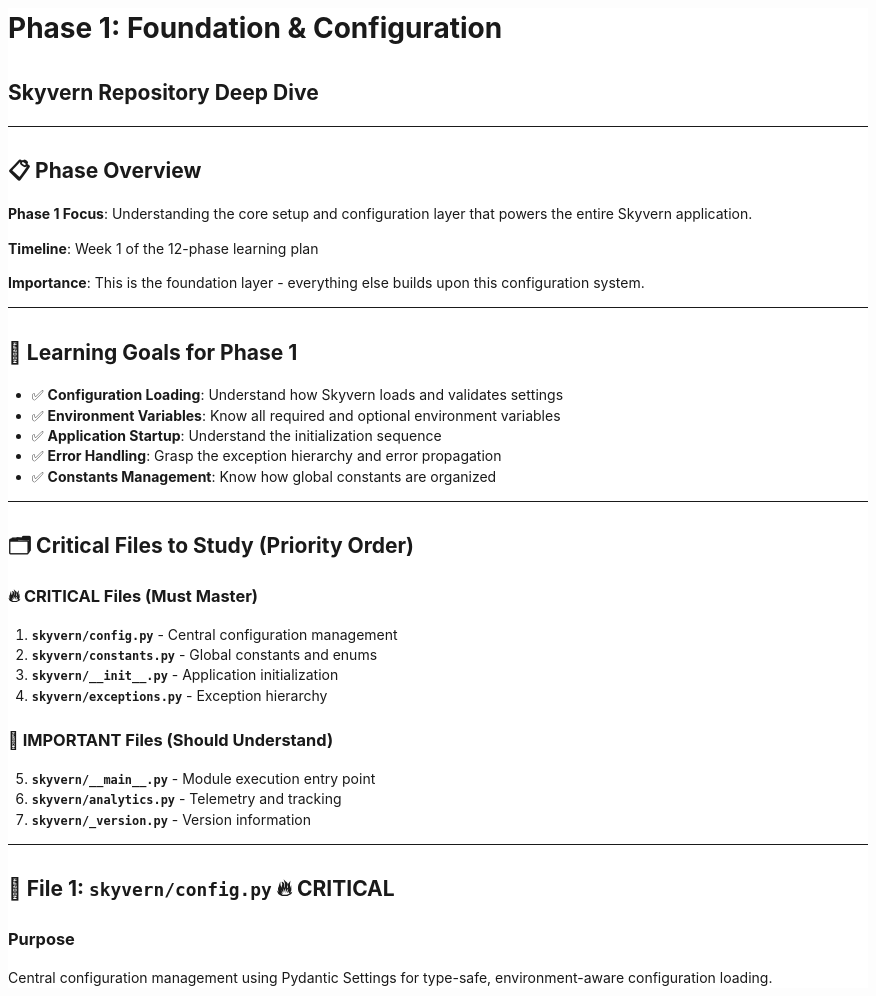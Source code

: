 # Phase 1: Foundation & Configuration
## Skyvern Repository Deep Dive

---

## 📋 Phase Overview

**Phase 1 Focus**: Understanding the core setup and configuration layer that powers the entire Skyvern application.

**Timeline**: Week 1 of the 12-phase learning plan

**Importance**: This is the foundation layer - everything else builds upon this configuration system.

---

## 🎯 Learning Goals for Phase 1

- ✅ **Configuration Loading**: Understand how Skyvern loads and validates settings
- ✅ **Environment Variables**: Know all required and optional environment variables  
- ✅ **Application Startup**: Understand the initialization sequence
- ✅ **Error Handling**: Grasp the exception hierarchy and error propagation
- ✅ **Constants Management**: Know how global constants are organized

---

## 🗂️ Critical Files to Study (Priority Order)

### 🔥 **CRITICAL** Files (Must Master)
1. **`skyvern/config.py`** - Central configuration management
2. **`skyvern/constants.py`** - Global constants and enums
3. **`skyvern/__init__.py`** - Application initialization
4. **`skyvern/exceptions.py`** - Exception hierarchy

### 🔶 **IMPORTANT** Files (Should Understand)
5. **`skyvern/__main__.py`** - Module execution entry point
6. **`skyvern/analytics.py`** - Telemetry and tracking
7. **`skyvern/_version.py`** - Version information

---

## 📁 File 1: `skyvern/config.py` 🔥 **CRITICAL**

### Purpose
Central configuration management using Pydantic Settings for type-safe, environment-aware configuration loading.

